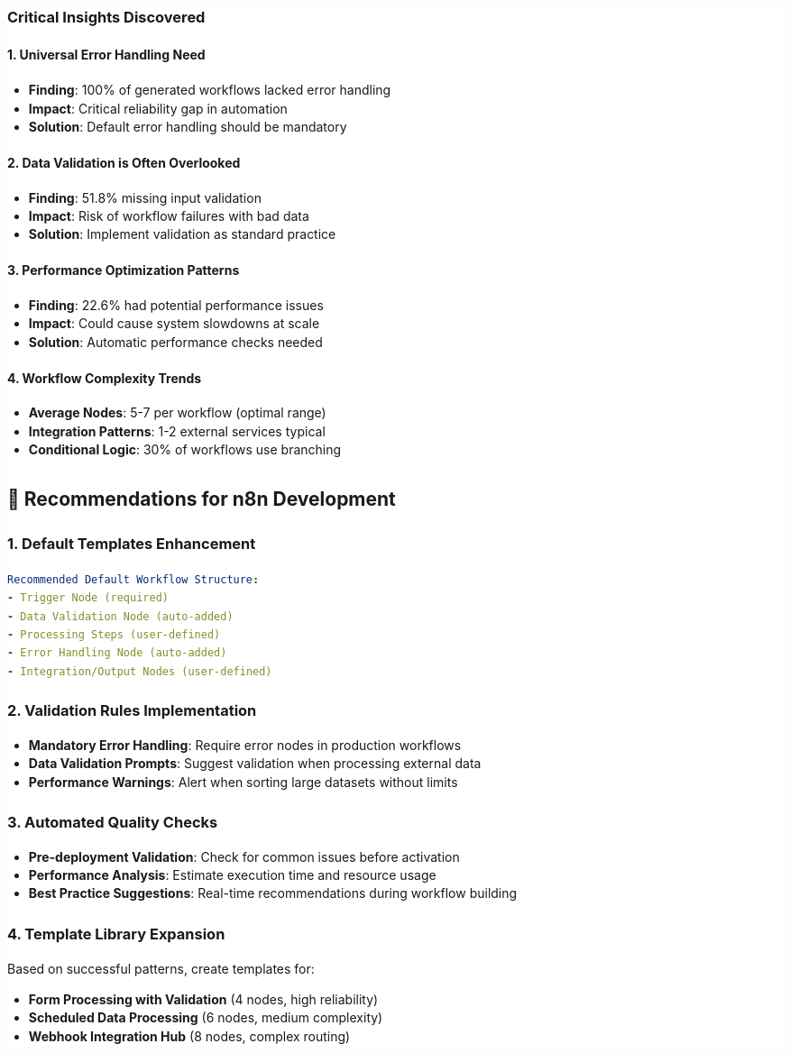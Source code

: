 ### Critical Insights Discovered

#### 1. **Universal Error Handling Need**
- **Finding**: 100% of generated workflows lacked error handling
- **Impact**: Critical reliability gap in automation
- **Solution**: Default error handling should be mandatory

#### 2. **Data Validation is Often Overlooked**
- **Finding**: 51.8% missing input validation
- **Impact**: Risk of workflow failures with bad data
- **Solution**: Implement validation as standard practice

#### 3. **Performance Optimization Patterns**
- **Finding**: 22.6% had potential performance issues
- **Impact**: Could cause system slowdowns at scale
- **Solution**: Automatic performance checks needed

#### 4. **Workflow Complexity Trends**
- **Average Nodes**: 5-7 per workflow (optimal range)
- **Integration Patterns**: 1-2 external services typical
- **Conditional Logic**: 30% of workflows use branching

## 🎯 Recommendations for n8n Development

### 1. **Default Templates Enhancement**
```yaml
Recommended Default Workflow Structure:
- Trigger Node (required)
- Data Validation Node (auto-added)
- Processing Steps (user-defined)
- Error Handling Node (auto-added)
- Integration/Output Nodes (user-defined)
```

### 2. **Validation Rules Implementation**
- **Mandatory Error Handling**: Require error nodes in production workflows
- **Data Validation Prompts**: Suggest validation when processing external data
- **Performance Warnings**: Alert when sorting large datasets without limits

### 3. **Automated Quality Checks**
- **Pre-deployment Validation**: Check for common issues before activation
- **Performance Analysis**: Estimate execution time and resource usage
- **Best Practice Suggestions**: Real-time recommendations during workflow building

### 4. **Template Library Expansion**
Based on successful patterns, create templates for:
- **Form Processing with Validation** (4 nodes, high reliability)
- **Scheduled Data Processing** (6 nodes, medium complexity)
- **Webhook Integration Hub** (8 nodes, complex routing)
